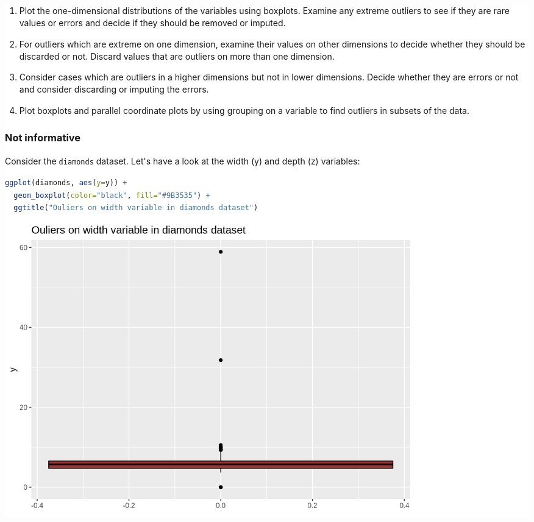 1. Plot the one-dimensional distributions of the variables using boxplots. Examine any extreme outliers to see if they are rare values or errors and decide if they should be removed or imputed. 

2. For outliers which are extreme on one dimension, examine their values on other dimensions to decide whether they should be discarded or not. Discard values that are outliers on more than one dimension.

3. Consider cases which are outliers in a higher dimensions but not in lower dimensions. Decide whether they are errors or not and consider discarding or imputing the errors.

5. Plot boxplots and parallel coordinate plots by using grouping on a variable to find outliers in subsets of the data.

### Not informative

Consider the `diamonds` dataset. Let's have a look at the width (y) and depth (z) variables:

```r
ggplot(diamonds, aes(y=y)) + 
  geom_boxplot(color="black", fill="#9B3535") + 
  ggtitle("Ouliers on width variable in diamonds dataset")
```

<img src="outliers_files/figure-html/unnamed-chunk-7-1.png" width="672" />

